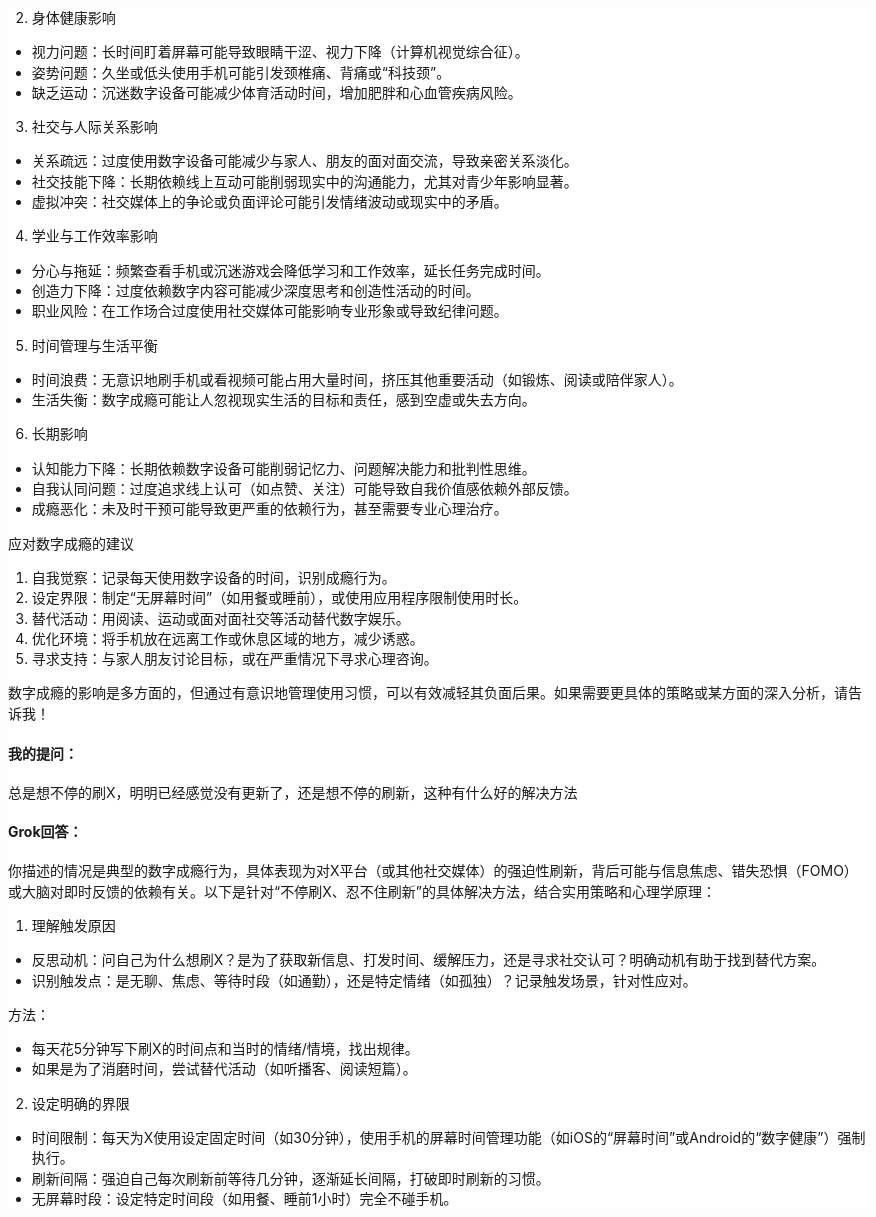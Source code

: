 2. 身体健康影响

- 视力问题：长时间盯着屏幕可能导致眼睛干涩、视力下降（计算机视觉综合征）。
- 姿势问题：久坐或低头使用手机可能引发颈椎痛、背痛或“科技颈”。
- 缺乏运动：沉迷数字设备可能减少体育活动时间，增加肥胖和心血管疾病风险。

3. 社交与人际关系影响

- 关系疏远：过度使用数字设备可能减少与家人、朋友的面对面交流，导致亲密关系淡化。
- 社交技能下降：长期依赖线上互动可能削弱现实中的沟通能力，尤其对青少年影响显著。
- 虚拟冲突：社交媒体上的争论或负面评论可能引发情绪波动或现实中的矛盾。

4. 学业与工作效率影响

- 分心与拖延：频繁查看手机或沉迷游戏会降低学习和工作效率，延长任务完成时间。
- 创造力下降：过度依赖数字内容可能减少深度思考和创造性活动的时间。
- 职业风险：在工作场合过度使用社交媒体可能影响专业形象或导致纪律问题。

5. 时间管理与生活平衡

- 时间浪费：无意识地刷手机或看视频可能占用大量时间，挤压其他重要活动（如锻炼、阅读或陪伴家人）。
- 生活失衡：数字成瘾可能让人忽视现实生活的目标和责任，感到空虚或失去方向。

6. 长期影响

- 认知能力下降：长期依赖数字设备可能削弱记忆力、问题解决能力和批判性思维。
- 自我认同问题：过度追求线上认可（如点赞、关注）可能导致自我价值感依赖外部反馈。
- 成瘾恶化：未及时干预可能导致更严重的依赖行为，甚至需要专业心理治疗。

应对数字成瘾的建议

1. 自我觉察：记录每天使用数字设备的时间，识别成瘾行为。
2. 设定界限：制定“无屏幕时间”（如用餐或睡前），或使用应用程序限制使用时长。
3. 替代活动：用阅读、运动或面对面社交等活动替代数字娱乐。
4. 优化环境：将手机放在远离工作或休息区域的地方，减少诱惑。
5. 寻求支持：与家人朋友讨论目标，或在严重情况下寻求心理咨询。

数字成瘾的影响是多方面的，但通过有意识地管理使用习惯，可以有效减轻其负面后果。如果需要更具体的策略或某方面的深入分析，请告诉我！


#### 我的提问：
总是想不停的刷X，明明已经感觉没有更新了，还是想不停的刷新，这种有什么好的解决方法

#### Grok回答：
你描述的情况是典型的数字成瘾行为，具体表现为对X平台（或其他社交媒体）的强迫性刷新，背后可能与信息焦虑、错失恐惧（FOMO）或大脑对即时反馈的依赖有关。以下是针对“不停刷X、忍不住刷新”的具体解决方法，结合实用策略和心理学原理：

1. 理解触发原因

- 反思动机：问自己为什么想刷X？是为了获取新信息、打发时间、缓解压力，还是寻求社交认可？明确动机有助于找到替代方案。
- 识别触发点：是无聊、焦虑、等待时段（如通勤），还是特定情绪（如孤独）？记录触发场景，针对性应对。

方法：

- 每天花5分钟写下刷X的时间点和当时的情绪/情境，找出规律。
- 如果是为了消磨时间，尝试替代活动（如听播客、阅读短篇）。

2. 设定明确的界限

- 时间限制：每天为X使用设定固定时间（如30分钟），使用手机的屏幕时间管理功能（如iOS的“屏幕时间”或Android的“数字健康”）强制执行。
- 刷新间隔：强迫自己每次刷新前等待几分钟，逐渐延长间隔，打破即时刷新的习惯。
- 无屏幕时段：设定特定时间段（如用餐、睡前1小时）完全不碰手机。
